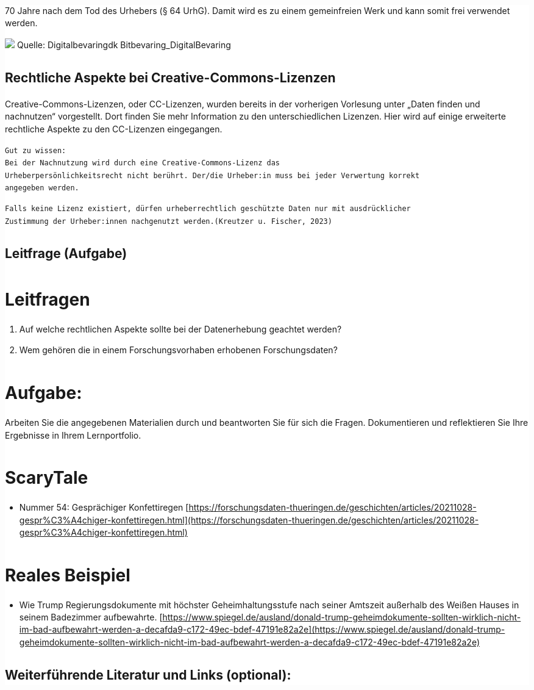 70 Jahre nach dem Tod des Urhebers (§ 64 UrhG). Damit wird es zu einem gemeinfreien Werk und
kann somit frei verwendet werden.

![](https://)
Quelle: Digitalbevaringdk Bitbevaring_DigitalBevaring

## Rechtliche Aspekte bei Creative-Commons-Lizenzen

Creative-Commons-Lizenzen, oder CC-Lizenzen, wurden bereits in der vorherigen Vorlesung unter
„Daten finden und nachnutzen“ vorgestellt. Dort finden Sie mehr Information zu den unterschiedlichen
Lizenzen. Hier wird auf einige erweiterte rechtliche Aspekte zu den CC-Lizenzen eingegangen.

```
Gut zu wissen:
Bei der Nachnutzung wird durch eine Creative-Commons-Lizenz das
Urheberpersönlichkeitsrecht nicht berührt. Der/die Urheber:in muss bei jeder Verwertung korrekt
angegeben werden.
```
```
Falls keine Lizenz existiert, dürfen urheberrechtlich geschützte Daten nur mit ausdrücklicher
Zustimmung der Urheber:innen nachgenutzt werden.(Kreutzer u. Fischer, 2023)
```

## Leitfrage (Aufgabe)

Leitfragen
===

1. Auf welche rechtlichen Aspekte sollte bei der Datenerhebung geachtet werden?

2. Wem gehören die in einem Forschungsvorhaben erhobenen Forschungsdaten?

Aufgabe: 
===

Arbeiten Sie die angegebenen Materialien durch und beantworten Sie für sich die Fragen.
Dokumentieren und reflektieren Sie Ihre Ergebnisse in Ihrem Lernportfolio.

ScaryTale
===

- Nummer 54: Gesprächiger Konfettiregen [https://forschungsdaten-thueringen.de/geschichten/articles/20211028-gespr%C3%A4chiger-konfettiregen.html](https://forschungsdaten-thueringen.de/geschichten/articles/20211028-gespr%C3%A4chiger-konfettiregen.html)

Reales Beispiel
===

- Wie Trump Regierungsdokumente mit höchster Geheimhaltungsstufe nach seiner Amtszeit
    außerhalb des Weißen Hauses in seinem Badezimmer aufbewahrte.
    [https://www.spiegel.de/ausland/donald-trump-geheimdokumente-sollten-wirklich-nicht-im-bad-aufbewahrt-werden-a-decafda9-c172-49ec-bdef-47191e82a2e](https://www.spiegel.de/ausland/donald-trump-geheimdokumente-sollten-wirklich-nicht-im-bad-aufbewahrt-werden-a-decafda9-c172-49ec-bdef-47191e82a2e)

## Weiterführende Literatur und Links (optional):
